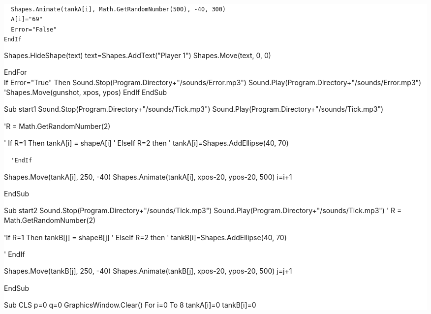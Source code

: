       Shapes.Animate(tankA[i], Math.GetRandomNumber(500), -40, 300)
      A[i]="69"
      Error="False"
    EndIf  
    
Shapes.HideShape(text)
  text=Shapes.AddText("Player 1")
  Shapes.Move(text, 0, 0)  

EndFor  
If Error="True" Then
       Sound.Stop(Program.Directory+"/sounds/Error.mp3")
       Sound.Play(Program.Directory+"/sounds/Error.mp3")
              'Shapes.Move(gunshot, xpos, ypos)
  EndIf
EndSub

Sub start1
  Sound.Stop(Program.Directory+"/sounds/Tick.mp3")
  Sound.Play(Program.Directory+"/sounds/Tick.mp3")
  
  'R = Math.GetRandomNumber(2)
 
' If R=1 Then
    tankA[i] = shapeA[i]
'    ElseIf R=2 then
'    tankA[i]=Shapes.AddEllipse(40, 70)
    
    
      'EndIf

Shapes.Move(tankA[i], 250, -40)
Shapes.Animate(tankA[i], xpos-20, ypos-20, 500)
    i=i+1
    
  EndSub
  
  Sub start2
    Sound.Stop(Program.Directory+"/sounds/Tick.mp3")
     Sound.Play(Program.Directory+"/sounds/Tick.mp3")
    ' R = Math.GetRandomNumber(2)
 
 'If R=1 Then
    tankB[j] = shapeB[j]
 '   ElseIf R=2 then
 '   tankB[i]=Shapes.AddEllipse(40, 70)
    
    
 '     EndIf

Shapes.Move(tankB[j], 250, -40)
Shapes.Animate(tankB[j], xpos-20, ypos-20, 500)
    j=j+1
    
  EndSub
  
  
  
  Sub CLS
    p=0
    q=0
    GraphicsWindow.Clear()
    For i=0 To 8
      tankA[i]=0
      tankB[i]=0
      